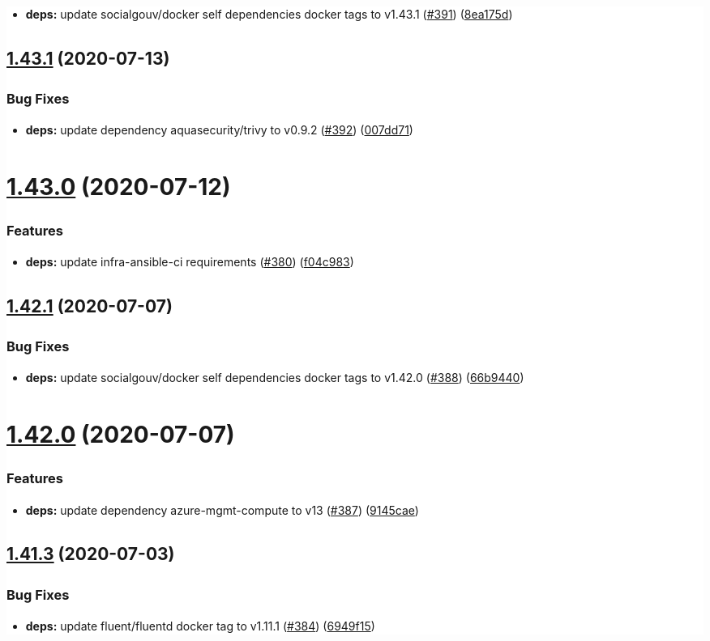 - **deps:** update socialgouv/docker self dependencies docker tags to v1.43.1 ([#391](https://github.com/SocialGouv/docker/issues/391)) ([8ea175d](https://github.com/SocialGouv/docker/commit/8ea175d7389e20800192183757bc5d8061fe9335))

## [1.43.1](https://github.com/SocialGouv/docker/compare/v1.43.0...v1.43.1) (2020-07-13)

### Bug Fixes

- **deps:** update dependency aquasecurity/trivy to v0.9.2 ([#392](https://github.com/SocialGouv/docker/issues/392)) ([007dd71](https://github.com/SocialGouv/docker/commit/007dd71c9782851867ba99244a001970f0dfea03))

# [1.43.0](https://github.com/SocialGouv/docker/compare/v1.42.1...v1.43.0) (2020-07-12)

### Features

- **deps:** update infra-ansible-ci requirements ([#380](https://github.com/SocialGouv/docker/issues/380)) ([f04c983](https://github.com/SocialGouv/docker/commit/f04c983fd3144d2c26e7442eae2a38a488e04a24))

## [1.42.1](https://github.com/SocialGouv/docker/compare/v1.42.0...v1.42.1) (2020-07-07)

### Bug Fixes

- **deps:** update socialgouv/docker self dependencies docker tags to v1.42.0 ([#388](https://github.com/SocialGouv/docker/issues/388)) ([66b9440](https://github.com/SocialGouv/docker/commit/66b9440c91db1ac484fc780c041e3cadbdc322c2))

# [1.42.0](https://github.com/SocialGouv/docker/compare/v1.41.3...v1.42.0) (2020-07-07)

### Features

- **deps:** update dependency azure-mgmt-compute to v13 ([#387](https://github.com/SocialGouv/docker/issues/387)) ([9145cae](https://github.com/SocialGouv/docker/commit/9145cae7f7f7369a13395c8a318dd686c7cf47e7))

## [1.41.3](https://github.com/SocialGouv/docker/compare/v1.41.2...v1.41.3) (2020-07-03)

### Bug Fixes

- **deps:** update fluent/fluentd docker tag to v1.11.1 ([#384](https://github.com/SocialGouv/docker/issues/384)) ([6949f15](https://github.com/SocialGouv/docker/commit/6949f1521c246bd47d4954c5493a240057341c5e))
